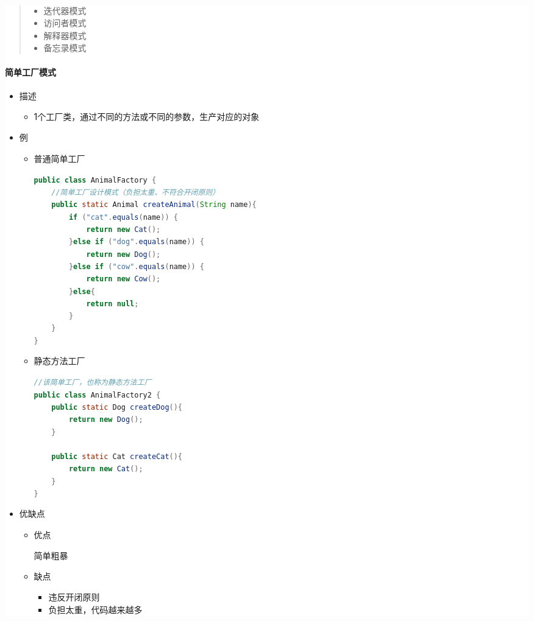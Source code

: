 >   + 迭代器模式
>   + 访问者模式
>   + 解释器模式
>   + 备忘录模式

#### 简单工厂模式

+ 描述

  + 1个工厂类，通过不同的方法或不同的参数，生产对应的对象

+ 例

  + 普通简单工厂

    ```java
    public class AnimalFactory {
        //简单⼯⼚设计模式（负担太重、不符合开闭原则）
        public static Animal createAnimal(String name){
            if ("cat".equals(name)) {
                return new Cat();
            }else if ("dog".equals(name)) {
                return new Dog();
            }else if ("cow".equals(name)) {
                return new Cow();
            }else{
                return null;
            }
        }
    }
    ```

  + 静态方法工厂

    ```java
    //该简单⼯⼚，也称为静态⽅法⼯⼚
    public class AnimalFactory2 {
        public static Dog createDog(){
            return new Dog();
        }
    
        public static Cat createCat(){
            return new Cat();
        }
    }
    ```

+ 优缺点

  + 优点

    简单粗暴

  + 缺点

    + 违反开闭原则
    + 负担太重，代码越来越多
